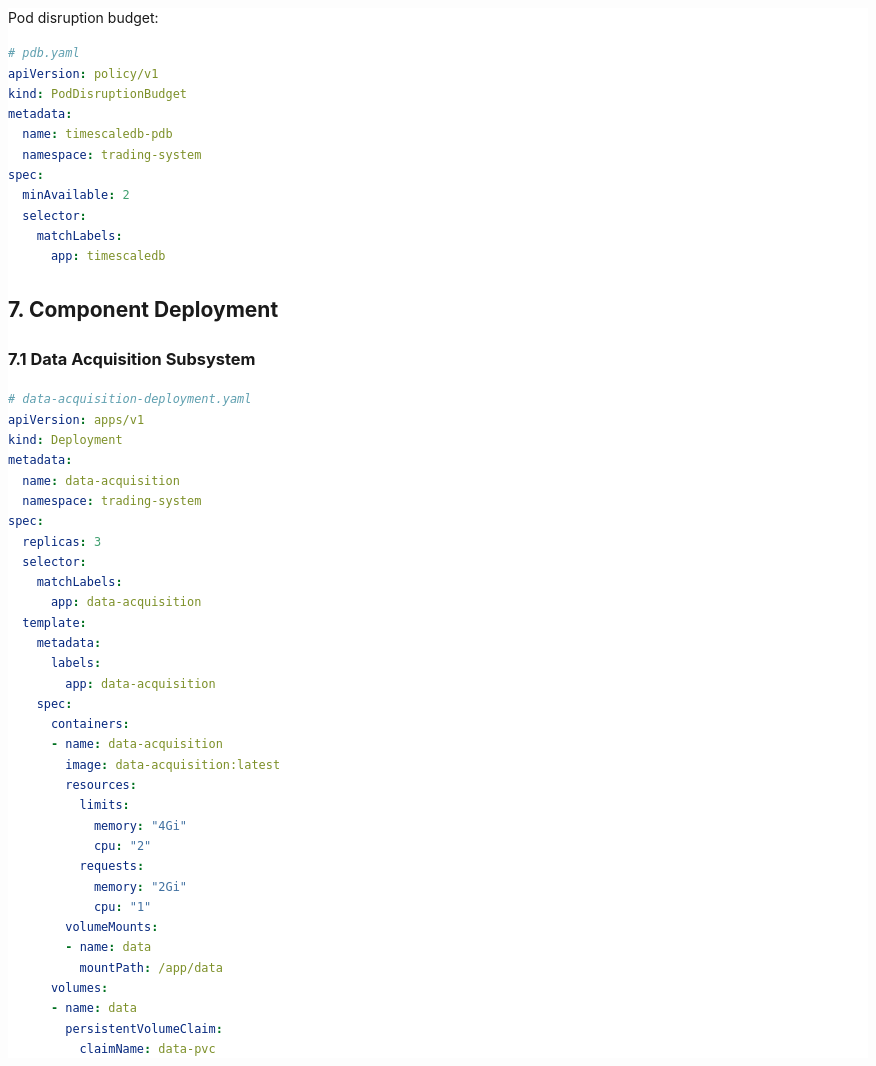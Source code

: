 Pod disruption budget:

```yaml
# pdb.yaml
apiVersion: policy/v1
kind: PodDisruptionBudget
metadata:
  name: timescaledb-pdb
  namespace: trading-system
spec:
  minAvailable: 2
  selector:
    matchLabels:
      app: timescaledb
```

## 7. Component Deployment

### 7.1 Data Acquisition Subsystem

```yaml
# data-acquisition-deployment.yaml
apiVersion: apps/v1
kind: Deployment
metadata:
  name: data-acquisition
  namespace: trading-system
spec:
  replicas: 3
  selector:
    matchLabels:
      app: data-acquisition
  template:
    metadata:
      labels:
        app: data-acquisition
    spec:
      containers:
      - name: data-acquisition
        image: data-acquisition:latest
        resources:
          limits:
            memory: "4Gi"
            cpu: "2"
          requests:
            memory: "2Gi"
            cpu: "1"
        volumeMounts:
        - name: data
          mountPath: /app/data
      volumes:
      - name: data
        persistentVolumeClaim:
          claimName: data-pvc
```

